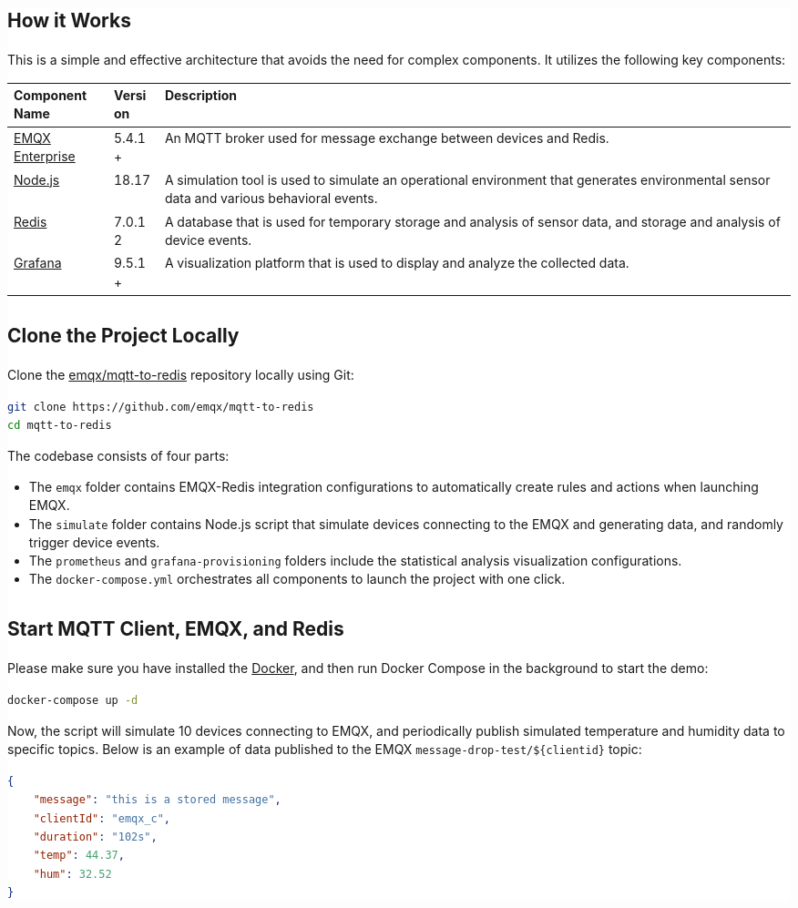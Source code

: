 ## How it Works

This is a simple and effective architecture that avoids the need for complex components. It utilizes the following key components:

| Component Name                                           | Version | Description                                                  |
| :------------------------------------------------------- | :------ | :----------------------------------------------------------- |
| [EMQX Enterprise](https://www.emqx.com/en/products/emqx) | 5.4.1+  | An MQTT broker used for message exchange between devices and Redis. |
| [Node.js](https://nodejs.org/)                           | 18.17   | A simulation tool is used to simulate an operational environment that generates environmental sensor data and various behavioral events. |
| [Redis](https://redis.io/)                               | 7.0.12  | A database that is used for temporary storage and analysis of sensor data, and storage and analysis of device events. |
| [Grafana](https://grafana.com/)                          | 9.5.1+  | A visualization platform that is used to display and analyze the collected data. |

## Clone the Project Locally

Clone the [emqx/mqtt-to-redis](https://github.com/emqx/mqtt-to-redis) repository locally using Git:

```bash
git clone https://github.com/emqx/mqtt-to-redis
cd mqtt-to-redis
```

The codebase consists of four parts:

- The `emqx` folder contains EMQX-Redis integration configurations to automatically create rules and actions when launching EMQX.
- The `simulate` folder contains Node.js script that simulate devices connecting to the EMQX and generating data, and randomly trigger device events.
- The `prometheus` and `grafana-provisioning` folders include the statistical analysis visualization configurations.
- The `docker-compose.yml` orchestrates all components to launch the project with one click.

## Start MQTT Client, EMQX, and Redis

Please make sure you have installed the [Docker](https://www.docker.com/), and then run Docker Compose in the background to start the demo:

```bash
docker-compose up -d
```

Now, the script will simulate 10 devices connecting to EMQX, and periodically publish simulated temperature and humidity data to specific topics. Below is an example of data published to the EMQX `message-drop-test/${clientid}` topic:

```json
{
    "message": "this is a stored message",
    "clientId": "emqx_c",
    "duration": "102s",
    "temp": 44.37,
    "hum": 32.52
}
```
